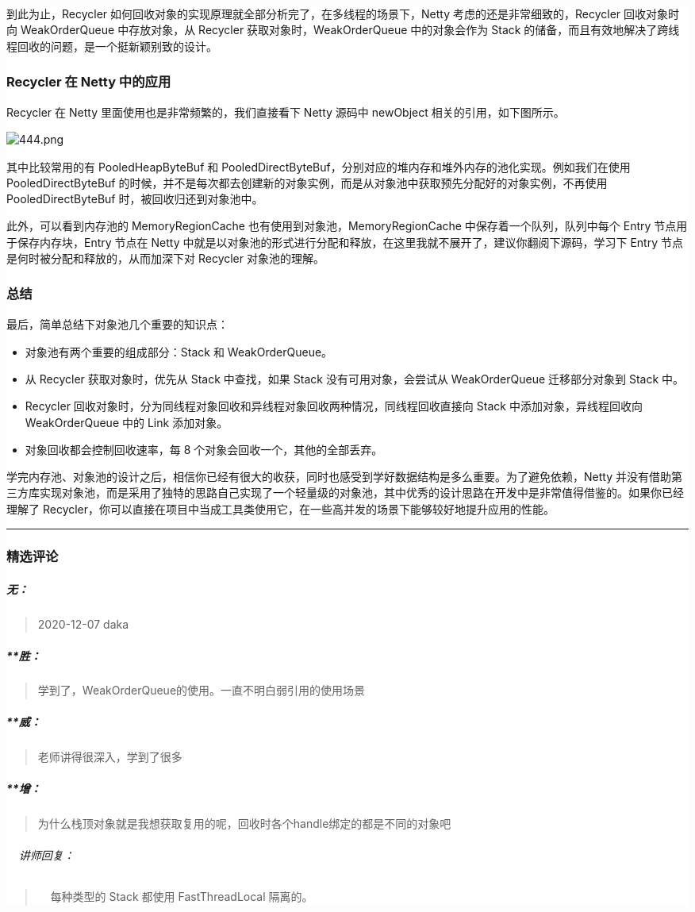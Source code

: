 <p data-nodeid="891">到此为止，Recycler 如何回收对象的实现原理就全部分析完了，在多线程的场景下，Netty 考虑的还是非常细致的，Recycler 回收对象时向 WeakOrderQueue 中存放对象，从 Recycler 获取对象时，WeakOrderQueue 中的对象会作为 Stack 的储备，而且有效地解决了跨线程回收的问题，是一个挺新颖别致的设计。</p>
<h3 data-nodeid="892">Recycler 在 Netty 中的应用</h3>
<p data-nodeid="893">Recycler 在 Netty 里面使用也是非常频繁的，我们直接看下 Netty 源码中 newObject 相关的引用，如下图所示。</p>
<p data-nodeid="24803" class="te-preview-highlight"><img src="https://s0.lgstatic.com/i/image/M00/7D/23/CgqCHl_OCNuAIe4BAAy9l8765xw221.png" alt="444.png" data-nodeid="24806"></p>



<p data-nodeid="895">其中比较常用的有 PooledHeapByteBuf 和 PooledDirectByteBuf，分别对应的堆内存和堆外内存的池化实现。例如我们在使用 PooledDirectByteBuf 的时候，并不是每次都去创建新的对象实例，而是从对象池中获取预先分配好的对象实例，不再使用 PooledDirectByteBuf 时，被回收归还到对象池中。</p>
<p data-nodeid="896">此外，可以看到内存池的 MemoryRegionCache 也有使用到对象池，MemoryRegionCache 中保存着一个队列，队列中每个 Entry 节点用于保存内存块，Entry 节点在 Netty 中就是以对象池的形式进行分配和释放，在这里我就不展开了，建议你翻阅下源码，学习下 Entry 节点是何时被分配和释放的，从而加深下对 Recycler 对象池的理解。</p>
<h3 data-nodeid="897">总结</h3>
<p data-nodeid="898">最后，简单总结下对象池几个重要的知识点：</p>
<ul data-nodeid="899">
<li data-nodeid="900">
<p data-nodeid="901">对象池有两个重要的组成部分：Stack 和 WeakOrderQueue。</p>
</li>
<li data-nodeid="902">
<p data-nodeid="903">从 Recycler 获取对象时，优先从 Stack 中查找，如果 Stack 没有可用对象，会尝试从 WeakOrderQueue 迁移部分对象到 Stack 中。</p>
</li>
<li data-nodeid="904">
<p data-nodeid="905">Recycler 回收对象时，分为同线程对象回收和异线程对象回收两种情况，同线程回收直接向 Stack 中添加对象，异线程回收向 WeakOrderQueue 中的 Link 添加对象。</p>
</li>
<li data-nodeid="906">
<p data-nodeid="907">对象回收都会控制回收速率，每 8 个对象会回收一个，其他的全部丢弃。</p>
</li>
</ul>
<p data-nodeid="908" class="">学完内存池、对象池的设计之后，相信你已经有很大的收获，同时也感受到学好数据结构是多么重要。为了避免依赖，Netty 并没有借助第三方库实现对象池，而是采用了独特的思路自己实现了一个轻量级的对象池，其中优秀的设计思路在开发中是非常值得借鉴的。如果你已经理解了 Recycler，你可以直接在项目中当成工具类使用它，在一些高并发的场景下能够较好地提升应用的性能。</p>

---

### 精选评论

##### 无：
> 2020-12-07 daka

##### **胜：
> 学到了，WeakOrderQueue的使用。一直不明白弱引用的使用场景

##### **威：
> 老师讲得很深入，学到了很多

##### **增：
> 为什么栈顶对象就是我想获取复用的呢，回收时各个handle绑定的都是不同的对象吧

 ###### &nbsp;&nbsp;&nbsp; 讲师回复：
> &nbsp;&nbsp;&nbsp; 每种类型的 Stack 都使用 FastThreadLocal 隔离的。

